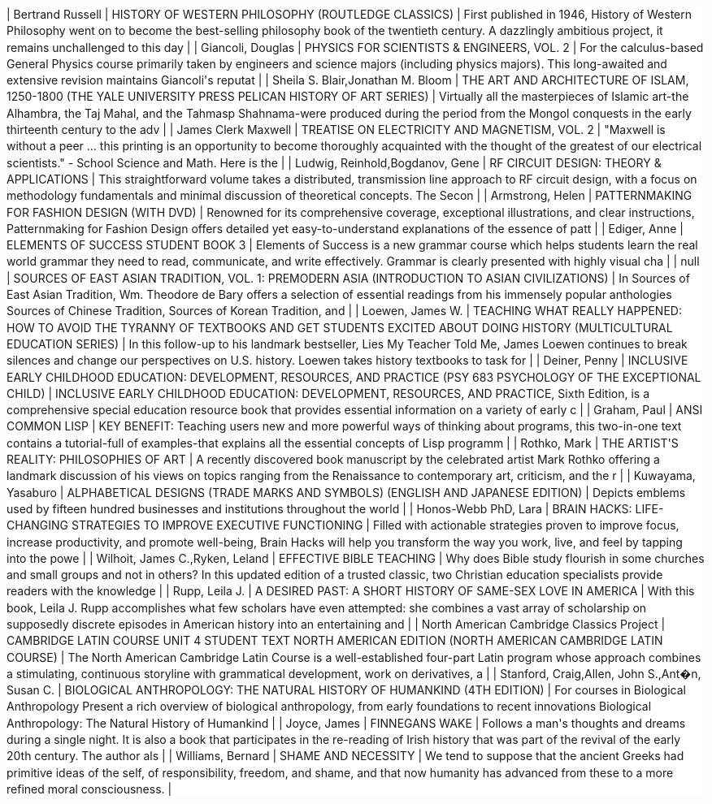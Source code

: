 | Bertrand Russell | HISTORY OF WESTERN PHILOSOPHY (ROUTLEDGE CLASSICS) | First published in 1946, History of Western Philosophy went on to become the best-selling philosophy book of the twentieth century. A dazzlingly ambitious project, it remains unchallenged to this day  |
| Giancoli, Douglas | PHYSICS FOR SCIENTISTS &AMP; ENGINEERS, VOL. 2 |   For the calculus-based General Physics course primarily taken by engineers and science majors (including physics majors).        This long-awaited and extensive revision maintains Giancoli's reputat |
| Sheila S. Blair,Jonathan M. Bloom | THE ART AND ARCHITECTURE OF ISLAM, 1250-1800 (THE YALE UNIVERSITY PRESS PELICAN HISTORY OF ART SERIES) | Virtually all the masterpieces of Islamic art-the Alhambra, the Taj Mahal, and the Tahmasp Shahnama-were produced during the period from the Mongol conquests in the early thirteenth century to the adv |
| James Clerk Maxwell | TREATISE ON ELECTRICITY AND MAGNETISM, VOL. 2 |  "Maxwell is without a peer ... this printing is an opportunity to become thoroughly acquainted with the thought of the greatest of our electrical scientists." - School Science and Math.  Here is the  |
| Ludwig, Reinhold,Bogdanov, Gene | RF CIRCUIT DESIGN: THEORY &AMP; APPLICATIONS |     This straightforward volume takes a distributed, transmission line approach to RF circuit design, with a focus on methodology fundamentals and minimal discussion of theoretical concepts. The Secon |
| Armstrong, Helen | PATTERNMAKING FOR FASHION DESIGN (WITH DVD) |  Renowned for its comprehensive coverage, exceptional illustrations, and clear instructions, Patternmaking for Fashion Design offers detailed yet easy-to-understand explanations of the essence of patt |
| Ediger, Anne | ELEMENTS OF SUCCESS STUDENT BOOK 3 | Elements of Success is a new grammar course which helps students learn the real world grammar they need to read, communicate, and write effectively. Grammar is clearly presented with highly visual cha |
| null | SOURCES OF EAST ASIAN TRADITION, VOL. 1: PREMODERN ASIA (INTRODUCTION TO ASIAN CIVILIZATIONS) | In Sources of East Asian Tradition, Wm. Theodore de Bary offers a selection of essential readings from his immensely popular anthologies Sources of Chinese Tradition, Sources of Korean Tradition, and  |
| Loewen, James W. | TEACHING WHAT REALLY HAPPENED: HOW TO AVOID THE TYRANNY OF TEXTBOOKS AND GET STUDENTS EXCITED ABOUT DOING HISTORY (MULTICULTURAL EDUCATION SERIES) |  In this follow-up to his landmark bestseller, Lies My Teacher Told Me, James Loewen continues to break silences and change our perspectives on U.S. history. Loewen takes history textbooks to task for |
| Deiner, Penny | INCLUSIVE EARLY CHILDHOOD EDUCATION: DEVELOPMENT, RESOURCES, AND PRACTICE (PSY 683 PSYCHOLOGY OF THE EXCEPTIONAL CHILD) | INCLUSIVE EARLY CHILDHOOD EDUCATION: DEVELOPMENT, RESOURCES, AND PRACTICE, Sixth Edition, is a comprehensive special education resource book that provides essential information on a variety of early c |
| Graham, Paul | ANSI COMMON LISP |   KEY BENEFIT: Teaching users new and more powerful ways of thinking about programs, this two-in-one text contains a tutorial-full of examples-that explains all the essential concepts of Lisp programm |
| Rothko, Mark | THE ARTIST'S REALITY: PHILOSOPHIES OF ART |  A recently discovered book manuscript by the celebrated artist Mark Rothko offering a landmark discussion of his views on topics ranging from the Renaissance to contemporary art, criticism, and the r |
| Kuwayama, Yasaburo | ALPHABETICAL DESIGNS (TRADE MARKS AND SYMBOLS) (ENGLISH AND JAPANESE EDITION) | Depicts emblems used by fifteen hundred businesses and institutions throughout the world |
| Honos-Webb PhD, Lara | BRAIN HACKS: LIFE-CHANGING STRATEGIES TO IMPROVE EXECUTIVE FUNCTIONING |  Filled with actionable strategies proven to improve focus, increase productivity, and promote well-being, Brain Hacks will help you transform the way you work, live, and feel by tapping into the powe |
| Wilhoit, James C.,Ryken, Leland | EFFECTIVE BIBLE TEACHING | Why does Bible study flourish in some churches and small groups and not in others? In this updated edition of a trusted classic, two Christian education specialists provide readers with the knowledge  |
| Rupp, Leila J. | A DESIRED PAST: A SHORT HISTORY OF SAME-SEX LOVE IN AMERICA |  With this book, Leila J. Rupp accomplishes what few scholars have even attempted: she combines a vast array of scholarship on supposedly discrete episodes in American history into an entertaining and |
| North American Cambridge Classics Project | CAMBRIDGE LATIN COURSE UNIT 4 STUDENT TEXT NORTH AMERICAN EDITION (NORTH AMERICAN CAMBRIDGE LATIN COURSE) | The North American Cambridge Latin Course is a well-established four-part Latin program whose approach combines a stimulating, continuous storyline with grammatical development, work on derivatives, a |
| Stanford, Craig,Allen, John S.,Ant�n, Susan C. | BIOLOGICAL ANTHROPOLOGY: THE NATURAL HISTORY OF HUMANKIND (4TH EDITION) | For courses in Biological Anthropology     Present a rich overview of biological anthropology, from early foundations to recent innovations    Biological Anthropology: The Natural History of Humankind |
| Joyce, James | FINNEGANS WAKE | Follows a man's thoughts and dreams during a single night. It is also a book that participates in the re-reading of Irish history that was part of the revival of the early 20th century. The author als |
| Williams, Bernard | SHAME AND NECESSITY | We tend to suppose that the ancient Greeks had primitive ideas of the self, of responsibility, freedom, and shame, and that now humanity has advanced from these to a more refined moral consciousness.  |
